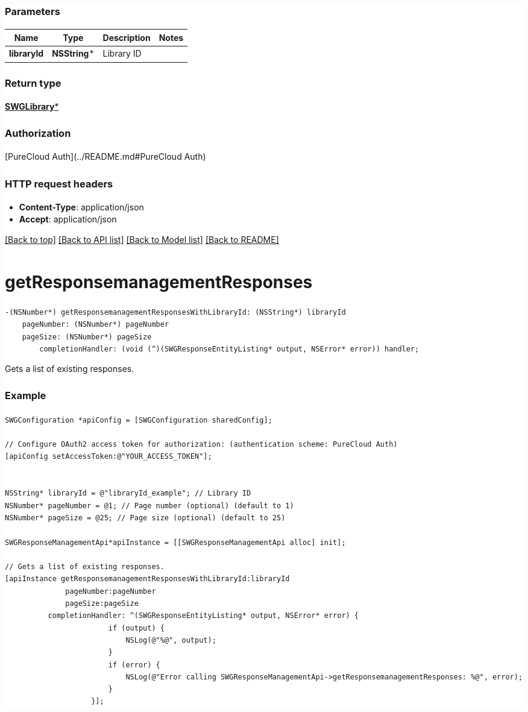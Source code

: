 ### Parameters

Name | Type | Description  | Notes
------------- | ------------- | ------------- | -------------
 **libraryId** | **NSString***| Library ID | 

### Return type

[**SWGLibrary***](SWGLibrary.md)

### Authorization

[PureCloud Auth](../README.md#PureCloud Auth)

### HTTP request headers

 - **Content-Type**: application/json
 - **Accept**: application/json

[[Back to top]](#) [[Back to API list]](../README.md#documentation-for-api-endpoints) [[Back to Model list]](../README.md#documentation-for-models) [[Back to README]](../README.md)

# **getResponsemanagementResponses**
```objc
-(NSNumber*) getResponsemanagementResponsesWithLibraryId: (NSString*) libraryId
    pageNumber: (NSNumber*) pageNumber
    pageSize: (NSNumber*) pageSize
        completionHandler: (void (^)(SWGResponseEntityListing* output, NSError* error)) handler;
```

Gets a list of existing responses.



### Example 
```objc
SWGConfiguration *apiConfig = [SWGConfiguration sharedConfig];

// Configure OAuth2 access token for authorization: (authentication scheme: PureCloud Auth)
[apiConfig setAccessToken:@"YOUR_ACCESS_TOKEN"];


NSString* libraryId = @"libraryId_example"; // Library ID
NSNumber* pageNumber = @1; // Page number (optional) (default to 1)
NSNumber* pageSize = @25; // Page size (optional) (default to 25)

SWGResponseManagementApi*apiInstance = [[SWGResponseManagementApi alloc] init];

// Gets a list of existing responses.
[apiInstance getResponsemanagementResponsesWithLibraryId:libraryId
              pageNumber:pageNumber
              pageSize:pageSize
          completionHandler: ^(SWGResponseEntityListing* output, NSError* error) {
                        if (output) {
                            NSLog(@"%@", output);
                        }
                        if (error) {
                            NSLog(@"Error calling SWGResponseManagementApi->getResponsemanagementResponses: %@", error);
                        }
                    }];
```
